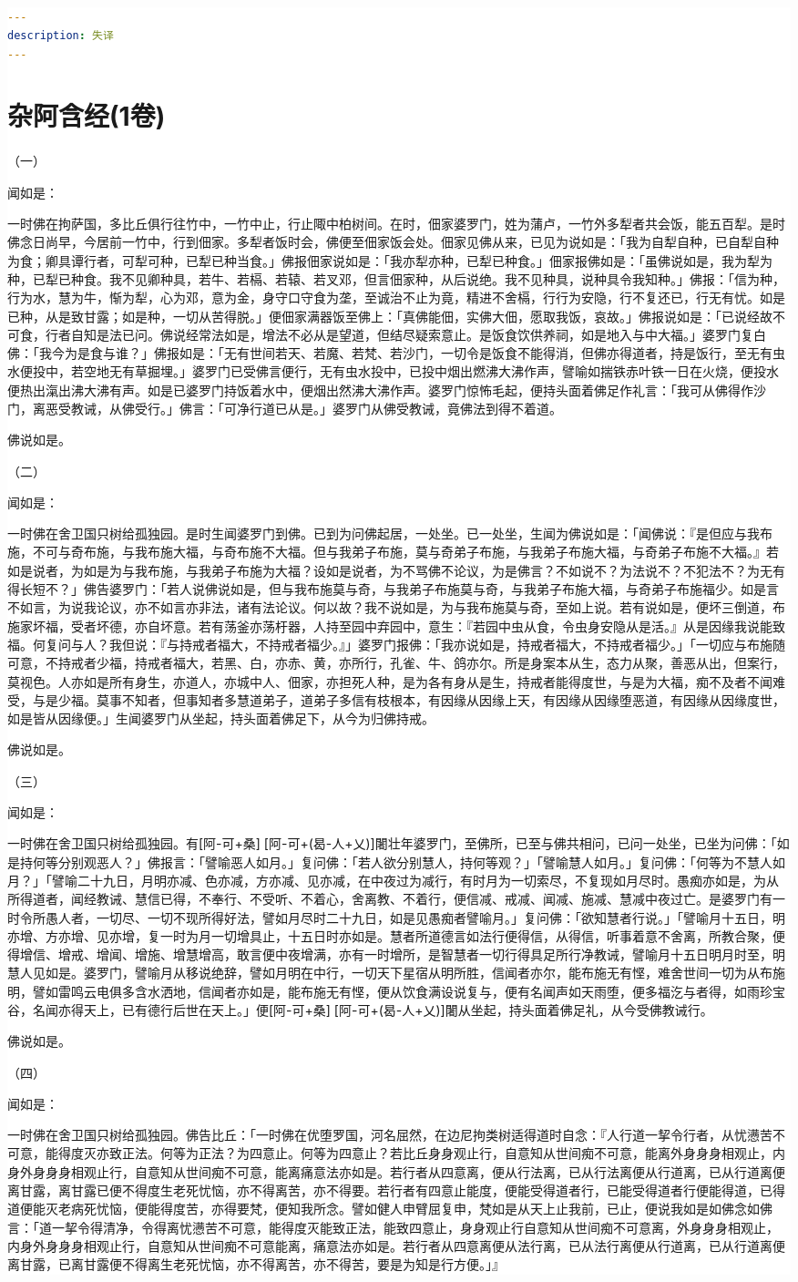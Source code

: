 ```yaml
---
description: 失译
---
```


# 杂阿含经(1卷)

（一）

闻如是：

一时佛在拘萨国，多比丘俱行往竹中，一竹中止，行止陬中柏树间。在时，佃家婆罗门，姓为蒲卢，一竹外多犁者共会饭，能五百犁。是时佛念日尚早，今居前一竹中，行到佃家。多犁者饭时会，佛便至佃家饭会处。佃家见佛从来，已见为说如是：「我为自犁自种，已自犁自种为食；卿具谭行者，可犁可种，已犁已种当食。」佛报佃家说如是：「我亦犁亦种，已犁已种食。」佃家报佛如是：「虽佛说如是，我为犁为种，已犁已种食。我不见卿种具，若牛、若槅、若辕、若叉邓，但言佃家种，从后说绝。我不见种具，说种具令我知种。」佛报：「信为种，行为水，慧为牛，惭为犁，心为邓，意为金，身守口守食为垄，至诚治不止为竟，精进不舍槅，行行为安隐，行不复还已，行无有忧。如是已种，从是致甘露；如是种，一切从苦得脱。」便佃家满器饭至佛上：「真佛能佃，实佛大佃，愿取我饭，哀故。」佛报说如是：「已说经故不可食，行者自知是法已问。佛说经常法如是，增法不必从是望道，但结尽疑索意止。是饭食饮供养祠，如是地入与中大福。」婆罗门复白佛：「我今为是食与谁？」佛报如是：「无有世间若天、若魔、若梵、若沙门，一切令是饭食不能得消，但佛亦得道者，持是饭行，至无有虫水便投中，若空地无有草掘埋。」婆罗门已受佛言便行，无有虫水投中，已投中烟出燃沸大沸作声，譬喻如揣铁赤叶铁一日在火烧，便投水便热出滊出沸大沸有声。如是已婆罗门持饭着水中，便烟出然沸大沸作声。婆罗门惊怖毛起，便持头面着佛足作礼言：「我可从佛得作沙门，离恶受教诫，从佛受行。」佛言：「可净行道已从是。」婆罗门从佛受教诫，竟佛法到得不着道。

佛说如是。

（二）

闻如是：

一时佛在舍卫国只树给孤独园。是时生闻婆罗门到佛。已到为问佛起居，一处坐。已一处坐，生闻为佛说如是：「闻佛说：『是但应与我布施，不可与奇布施，与我布施大福，与奇布施不大福。但与我弟子布施，莫与奇弟子布施，与我弟子布施大福，与奇弟子布施不大福。』若如是说者，为如是为与我布施，与我弟子布施为大福？设如是说者，为不骂佛不论议，为是佛言？不如说不？为法说不？不犯法不？为无有得长短不？」佛告婆罗门：「若人说佛说如是，但与我布施莫与奇，与我弟子布施莫与奇，与我弟子布施大福，与奇弟子布施福少。如是言不如言，为说我论议，亦不如言亦非法，诸有法论议。何以故？我不说如是，为与我布施莫与奇，至如上说。若有说如是，便坏三倒道，布施家坏福，受者坏德，亦自坏意。若有荡釜亦荡杅器，人持至园中弃园中，意生：『若园中虫从食，令虫身安隐从是活。』从是因缘我说能致福。何复问与人？我但说：『与持戒者福大，不持戒者福少。』」婆罗门报佛：「我亦说如是，持戒者福大，不持戒者福少。」「一切应与布施随可意，不持戒者少福，持戒者福大，若黑、白，亦赤、黄，亦所行，孔雀、牛、鸽亦尔。所是身案本从生，态力从聚，善恶从出，但案行，莫视色。人亦如是所有身生，亦道人，亦城中人、佃家，亦担死人种，是为各有身从是生，持戒者能得度世，与是为大福，痴不及者不闻难受，与是少福。莫事不知者，但事知者多慧道弟子，道弟子多信有枝根本，有因缘从因缘上天，有因缘从因缘堕恶道，有因缘从因缘度世，如是皆从因缘便。」生闻婆罗门从坐起，持头面着佛足下，从今为归佛持戒。

佛说如是。

（三）

闻如是：

一时佛在舍卫国只树给孤独园。有\[阿-可+桑] \[阿-可+(曷-人+乂)]闍壮年婆罗门，至佛所，已至与佛共相问，已问一处坐，已坐为问佛：「如是持何等分别观恶人？」佛报言：「譬喻恶人如月。」复问佛：「若人欲分别慧人，持何等观？」「譬喻慧人如月。」复问佛：「何等为不慧人如月？」「譬喻二十九日，月明亦减、色亦减，方亦减、见亦减，在中夜过为减行，有时月为一切索尽，不复现如月尽时。愚痴亦如是，为从所得道者，闻经教诫、慧信已得，不奉行、不受听、不着心，舍离教、不着行，便信减、戒减、闻减、施减、慧减中夜过亡。是婆罗门有一时令所愚人者，一切尽、一切不现所得好法，譬如月尽时二十九日，如是见愚痴者譬喻月。」复问佛：「欲知慧者行说。」「譬喻月十五日，明亦增、方亦增、见亦增，复一时为月一切增具止，十五日时亦如是。慧者所道德言如法行便得信，从得信，听事着意不舍离，所教合聚，便得增信、增戒、增闻、增施、增慧增高，敢言便中夜增满，亦有一时增所，是智慧者一切行得具足所行净教诫，譬喻月十五日明月时至，明慧人见如是。婆罗门，譬喻月从移说绝辞，譬如月明在中行，一切天下星宿从明所胜，信闻者亦尔，能布施无有悭，难舍世间一切为从布施明，譬如雷鸣云电俱多含水洒地，信闻者亦如是，能布施无有悭，便从饮食满设说复与，便有名闻声如天雨堕，便多福汔与者得，如雨珍宝谷，名闻亦得天上，已有德行后世在天上。」便\[阿-可+桑] \[阿-可+(曷-人+乂)]闍从坐起，持头面着佛足礼，从今受佛教诫行。

佛说如是。

（四）

闻如是：

一时佛在舍卫国只树给孤独园。佛告比丘：「一时佛在优堕罗国，河名屈然，在边尼拘类树适得道时自念：『人行道一挈令行者，从忧懑苦不可意，能得度灭亦致正法。何等为正法？为四意止。何等为四意止？若比丘身身观止行，自意知从世间痴不可意，能离外身身身相观止，内身外身身身相观止行，自意知从世间痴不可意，能离痛意法亦如是。若行者从四意离，便从行法离，已从行法离便从行道离，已从行道离便离甘露，离甘露已便不得度生老死忧恼，亦不得离苦，亦不得要。若行者有四意止能度，便能受得道者行，已能受得道者行便能得道，已得道便能灭老病死忧恼，便能得度苦，亦得要梵，便知我所念。譬如健人申臂屈复申，梵如是从天上止我前，已止，便说我如是如佛念如佛言：「道一挈令得清净，令得离忧懑苦不可意，能得度灭能致正法，能致四意止，身身观止行自意知从世间痴不可意离，外身身身相观止，内身外身身身相观止行，自意知从世间痴不可意能离，痛意法亦如是。若行者从四意离便从法行离，已从法行离便从行道离，已从行道离便离甘露，已离甘露便不得离生老死忧恼，亦不得离苦，亦不得苦，要是为知是行方便。」』
